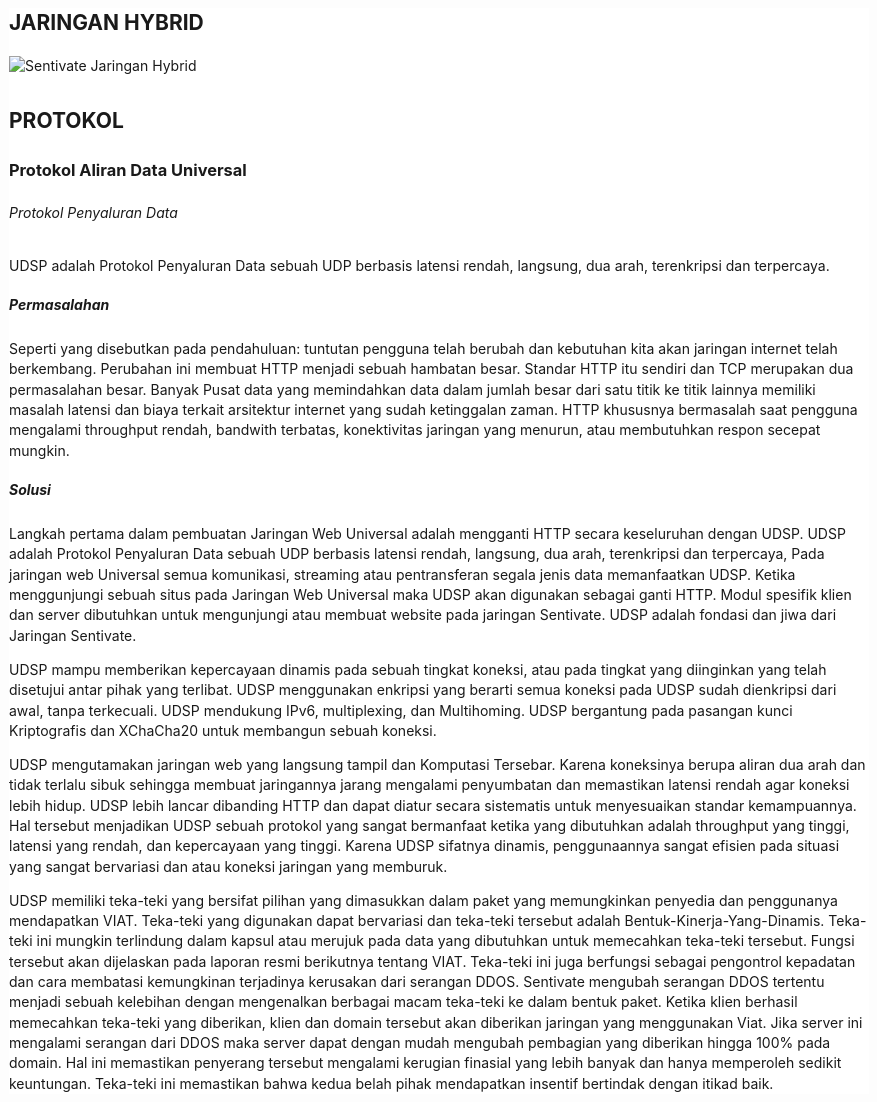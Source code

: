 ## JARINGAN HYBRID 
![Sentivate Jaringan Hybrid](https://sentivate.com/wp-content/uploads/2018/09/hyrbidNetworkTopology.png)

## PROTOKOL

### Protokol Aliran Data Universal 
###### Protokol Penyaluran Data 

UDSP adalah Protokol Penyaluran Data sebuah UDP berbasis latensi rendah, langsung, dua arah, terenkripsi dan terpercaya.

##### Permasalahan
Seperti yang disebutkan pada pendahuluan: tuntutan pengguna telah berubah dan kebutuhan kita akan jaringan internet telah berkembang. Perubahan ini membuat HTTP menjadi sebuah hambatan besar. Standar HTTP itu sendiri dan TCP merupakan dua permasalahan besar. Banyak Pusat data yang memindahkan data dalam jumlah besar dari satu titik ke titik lainnya memiliki masalah latensi dan biaya terkait arsitektur internet yang sudah ketinggalan zaman. HTTP khususnya bermasalah saat pengguna mengalami throughput rendah, bandwith terbatas, konektivitas jaringan yang menurun, atau membutuhkan respon secepat mungkin.

##### Solusi
Langkah pertama dalam pembuatan Jaringan Web Universal adalah mengganti HTTP secara keseluruhan dengan UDSP. UDSP adalah Protokol Penyaluran Data sebuah UDP berbasis latensi rendah, langsung, dua arah, terenkripsi dan terpercaya, Pada jaringan web Universal semua komunikasi, streaming atau pentransferan segala jenis data memanfaatkan UDSP. Ketika menggunjungi sebuah situs pada Jaringan Web Universal maka UDSP akan digunakan sebagai ganti HTTP. Modul spesifik klien dan server dibutuhkan untuk mengunjungi atau membuat website pada jaringan Sentivate. UDSP adalah fondasi dan jiwa dari Jaringan Sentivate.

UDSP mampu memberikan kepercayaan dinamis pada sebuah tingkat koneksi, atau pada tingkat yang diinginkan yang telah disetujui antar pihak yang terlibat. UDSP menggunakan enkripsi yang berarti semua koneksi pada UDSP sudah dienkripsi dari awal, tanpa terkecuali. UDSP mendukung IPv6, multiplexing, dan Multihoming. UDSP bergantung pada pasangan kunci Kriptografis dan XChaCha20 untuk membangun sebuah koneksi.

UDSP mengutamakan jaringan web yang langsung tampil dan Komputasi Tersebar. Karena koneksinya berupa aliran dua arah dan tidak terlalu sibuk sehingga membuat jaringannya jarang mengalami penyumbatan dan memastikan latensi rendah agar koneksi lebih hidup. UDSP lebih lancar dibanding HTTP dan dapat diatur secara sistematis untuk menyesuaikan standar kemampuannya. Hal tersebut menjadikan UDSP sebuah protokol yang sangat bermanfaat ketika yang dibutuhkan adalah throughput yang tinggi, latensi yang rendah, dan kepercayaan yang tinggi. Karena UDSP sifatnya dinamis, penggunaannya sangat efisien pada situasi yang sangat bervariasi dan atau koneksi jaringan yang memburuk.

UDSP memiliki teka-teki yang bersifat pilihan yang dimasukkan dalam paket yang memungkinkan penyedia dan penggunanya mendapatkan VIAT. Teka-teki yang digunakan dapat bervariasi dan teka-teki tersebut adalah Bentuk-Kinerja-Yang-Dinamis. Teka-teki ini mungkin terlindung dalam kapsul atau merujuk pada data yang dibutuhkan untuk memecahkan teka-teki tersebut. Fungsi tersebut akan dijelaskan pada laporan resmi berikutnya tentang VIAT. Teka-teki ini juga berfungsi sebagai pengontrol kepadatan dan cara membatasi kemungkinan terjadinya kerusakan dari serangan DDOS. Sentivate mengubah serangan DDOS tertentu menjadi sebuah kelebihan dengan mengenalkan berbagai macam teka-teki ke dalam bentuk paket. Ketika klien berhasil memecahkan teka-teki yang diberikan, klien dan domain tersebut akan diberikan jaringan yang menggunakan Viat. Jika server ini mengalami serangan dari DDOS maka server dapat dengan mudah mengubah pembagian yang diberikan hingga 100% pada domain. Hal ini memastikan penyerang tersebut mengalami kerugian finasial yang lebih banyak dan hanya memperoleh sedikit keuntungan. Teka-teki ini memastikan bahwa kedua belah pihak mendapatkan insentif bertindak dengan itikad baik.
